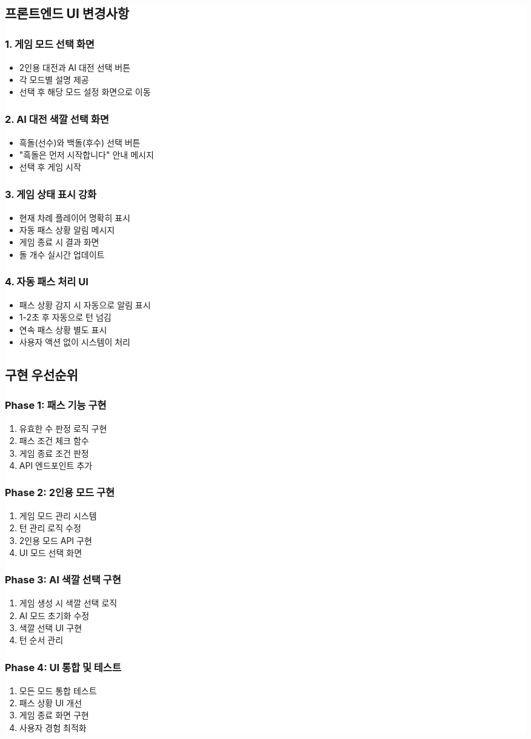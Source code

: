 ## 프론트엔드 UI 변경사항

### 1. 게임 모드 선택 화면
- 2인용 대전과 AI 대전 선택 버튼
- 각 모드별 설명 제공
- 선택 후 해당 모드 설정 화면으로 이동

### 2. AI 대전 색깔 선택 화면
- 흑돌(선수)와 백돌(후수) 선택 버튼
- "흑돌은 먼저 시작합니다" 안내 메시지
- 선택 후 게임 시작

### 3. 게임 상태 표시 강화
- 현재 차례 플레이어 명확히 표시
- 자동 패스 상황 알림 메시지
- 게임 종료 시 결과 화면
- 돌 개수 실시간 업데이트

### 4. 자동 패스 처리 UI
- 패스 상황 감지 시 자동으로 알림 표시
- 1-2초 후 자동으로 턴 넘김
- 연속 패스 상황 별도 표시
- 사용자 액션 없이 시스템이 처리

## 구현 우선순위

### Phase 1: 패스 기능 구현
1. 유효한 수 판정 로직 구현
2. 패스 조건 체크 함수
3. 게임 종료 조건 판정
4. API 엔드포인트 추가

### Phase 2: 2인용 모드 구현  
1. 게임 모드 관리 시스템
2. 턴 관리 로직 수정
3. 2인용 모드 API 구현
4. UI 모드 선택 화면

### Phase 3: AI 색깔 선택 구현
1. 게임 생성 시 색깔 선택 로직
2. AI 모드 초기화 수정
3. 색깔 선택 UI 구현
4. 턴 순서 관리

### Phase 4: UI 통합 및 테스트
1. 모든 모드 통합 테스트
2. 패스 상황 UI 개선
3. 게임 종료 화면 구현
4. 사용자 경험 최적화
